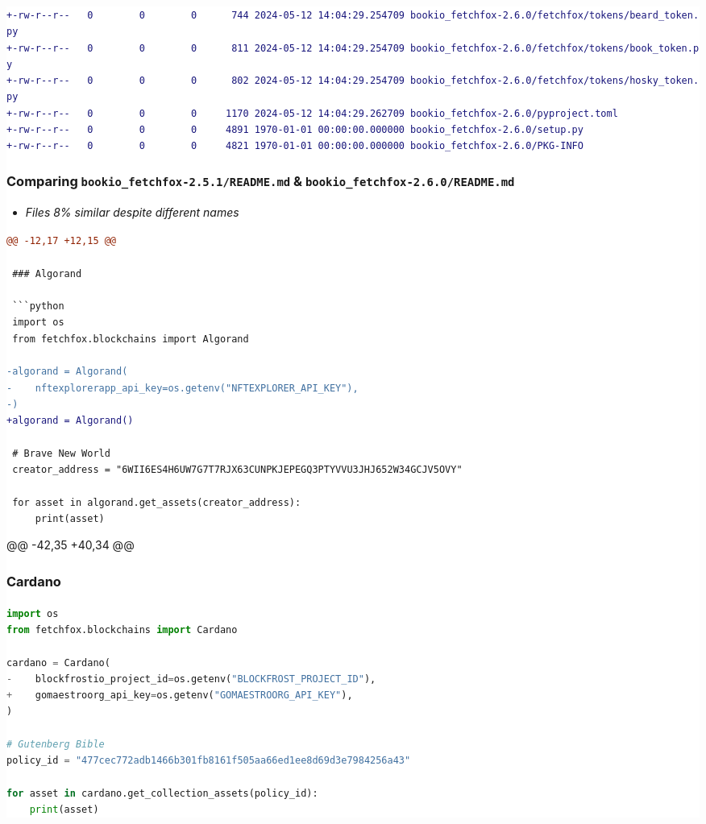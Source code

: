 ```diff
+-rw-r--r--   0        0        0      744 2024-05-12 14:04:29.254709 bookio_fetchfox-2.6.0/fetchfox/tokens/beard_token.py
+-rw-r--r--   0        0        0      811 2024-05-12 14:04:29.254709 bookio_fetchfox-2.6.0/fetchfox/tokens/book_token.py
+-rw-r--r--   0        0        0      802 2024-05-12 14:04:29.254709 bookio_fetchfox-2.6.0/fetchfox/tokens/hosky_token.py
+-rw-r--r--   0        0        0     1170 2024-05-12 14:04:29.262709 bookio_fetchfox-2.6.0/pyproject.toml
+-rw-r--r--   0        0        0     4891 1970-01-01 00:00:00.000000 bookio_fetchfox-2.6.0/setup.py
+-rw-r--r--   0        0        0     4821 1970-01-01 00:00:00.000000 bookio_fetchfox-2.6.0/PKG-INFO
```

### Comparing `bookio_fetchfox-2.5.1/README.md` & `bookio_fetchfox-2.6.0/README.md`

 * *Files 8% similar despite different names*

```diff
@@ -12,17 +12,15 @@
 
 ### Algorand
 
 ```python
 import os
 from fetchfox.blockchains import Algorand
 
-algorand = Algorand(
-    nftexplorerapp_api_key=os.getenv("NFTEXPLORER_API_KEY"),
-)
+algorand = Algorand()
 
 # Brave New World
 creator_address = "6WII6ES4H6UW7G7T7RJX63CUNPKJEPEGQ3PTYVVU3JHJ652W34GCJV5OVY"
 
 for asset in algorand.get_assets(creator_address):
     print(asset)
 ```
@@ -42,35 +40,34 @@
 ### Cardano
 
 ```python
 import os
 from fetchfox.blockchains import Cardano
 
 cardano = Cardano(
-    blockfrostio_project_id=os.getenv("BLOCKFROST_PROJECT_ID"),
+    gomaestroorg_api_key=os.getenv("GOMAESTROORG_API_KEY"),
 )
 
 # Gutenberg Bible
 policy_id = "477cec772adb1466b301fb8161f505aa66ed1ee8d69d3e7984256a43"
 
 for asset in cardano.get_collection_assets(policy_id):
     print(asset)
 ```
 